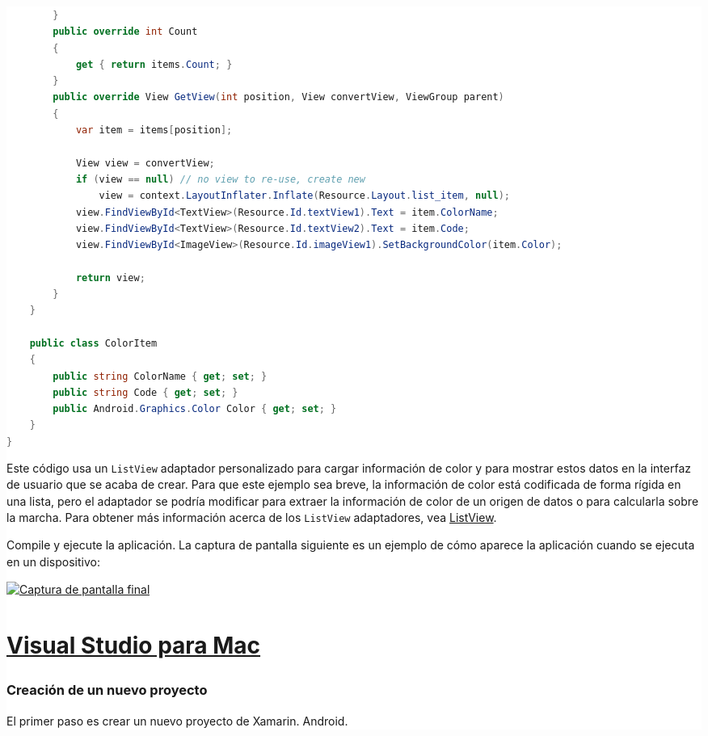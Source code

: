```csharp
        }
        public override int Count
        {
            get { return items.Count; }
        }
        public override View GetView(int position, View convertView, ViewGroup parent)
        {
            var item = items[position];

            View view = convertView;
            if (view == null) // no view to re-use, create new
                view = context.LayoutInflater.Inflate(Resource.Layout.list_item, null);
            view.FindViewById<TextView>(Resource.Id.textView1).Text = item.ColorName;
            view.FindViewById<TextView>(Resource.Id.textView2).Text = item.Code;
            view.FindViewById<ImageView>(Resource.Id.imageView1).SetBackgroundColor(item.Color);

            return view;
        }
    }

    public class ColorItem
    {
        public string ColorName { get; set; }
        public string Code { get; set; }
        public Android.Graphics.Color Color { get; set; }
    }
}

```

Este código usa un `ListView` adaptador personalizado para cargar información de color y para mostrar estos datos en la interfaz de usuario que se acaba de crear. Para que este ejemplo sea breve, la información de color está codificada de forma rígida en una lista, pero el adaptador se podría modificar para extraer la información de color de un origen de datos o para calcularla sobre la marcha. Para obtener más información acerca de los `ListView` adaptadores, vea [ListView](~/android/user-interface/layouts/list-view/index.md).

Compile y ejecute la aplicación. La captura de pantalla siguiente es un ejemplo de cómo aparece la aplicación cuando se ejecuta en un dispositivo:

[![Captura de pantalla final](designer-walkthrough-images/vs/25-final-screenshot-sml.png)](designer-walkthrough-images/vs/25-final-screenshot.png#lightbox)

# <a name="visual-studio-for-mac"></a>[Visual Studio para Mac](#tab/macos)

### <a name="creating-a-new-project"></a>Creación de un nuevo proyecto

El primer paso es crear un nuevo proyecto de Xamarin. Android.
